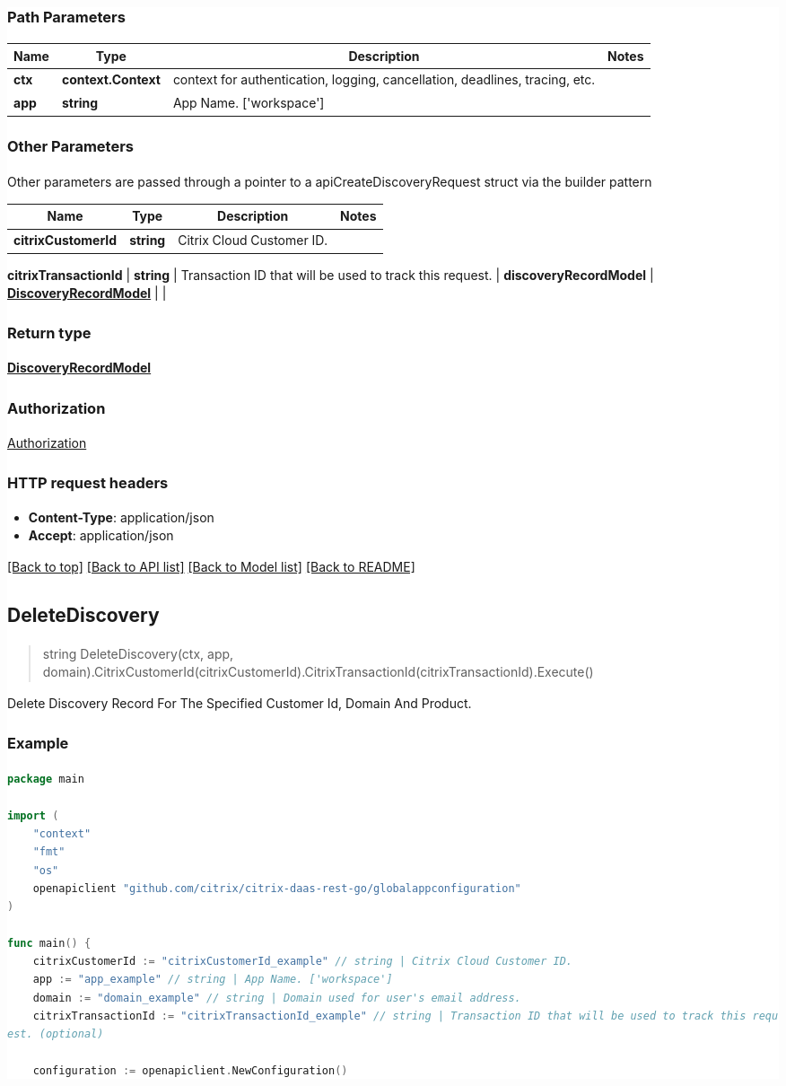 ### Path Parameters


Name | Type | Description  | Notes
------------- | ------------- | ------------- | -------------
**ctx** | **context.Context** | context for authentication, logging, cancellation, deadlines, tracing, etc.
**app** | **string** | App Name. [&#39;workspace&#39;] | 

### Other Parameters

Other parameters are passed through a pointer to a apiCreateDiscoveryRequest struct via the builder pattern


Name | Type | Description  | Notes
------------- | ------------- | ------------- | -------------
 **citrixCustomerId** | **string** | Citrix Cloud Customer ID. | 

 **citrixTransactionId** | **string** | Transaction ID that will be used to track this request. | 
 **discoveryRecordModel** | [**DiscoveryRecordModel**](DiscoveryRecordModel.md) |  | 

### Return type

[**DiscoveryRecordModel**](DiscoveryRecordModel.md)

### Authorization

[Authorization](../README.md#Authorization)

### HTTP request headers

- **Content-Type**: application/json
- **Accept**: application/json

[[Back to top]](#) [[Back to API list]](../README.md#documentation-for-api-endpoints)
[[Back to Model list]](../README.md#documentation-for-models)
[[Back to README]](../README.md)


## DeleteDiscovery

> string DeleteDiscovery(ctx, app, domain).CitrixCustomerId(citrixCustomerId).CitrixTransactionId(citrixTransactionId).Execute()

Delete Discovery Record For The Specified Customer Id, Domain And Product.

### Example

```go
package main

import (
	"context"
	"fmt"
	"os"
	openapiclient "github.com/citrix/citrix-daas-rest-go/globalappconfiguration"
)

func main() {
	citrixCustomerId := "citrixCustomerId_example" // string | Citrix Cloud Customer ID.
	app := "app_example" // string | App Name. ['workspace']
	domain := "domain_example" // string | Domain used for user's email address.
	citrixTransactionId := "citrixTransactionId_example" // string | Transaction ID that will be used to track this request. (optional)

	configuration := openapiclient.NewConfiguration()
```